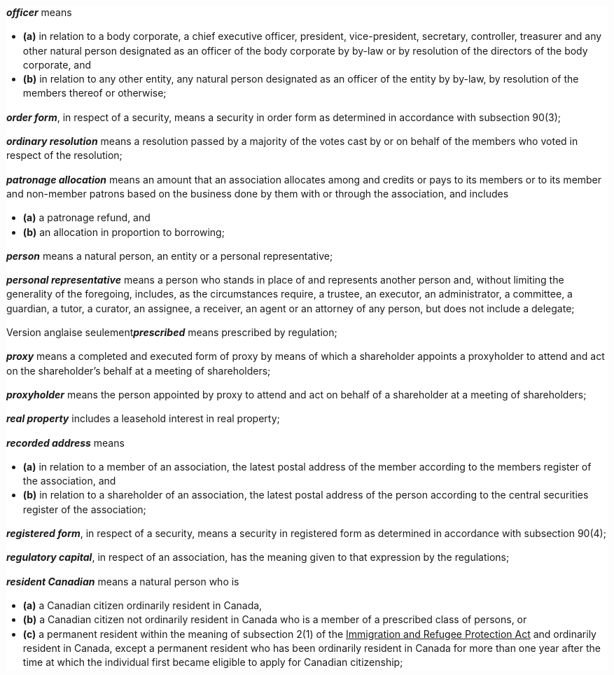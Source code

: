 ***officer*** means
- **(a)** in relation to a body corporate, a chief executive officer, president, vice-president, secretary, controller, treasurer and any other natural person designated as an officer of the body corporate by by-law or by resolution of the directors of the body corporate, and
- **(b)** in relation to any other entity, any natural person designated as an officer of the entity by by-law, by resolution of the members thereof or otherwise;

***order form***, in respect of a security, means a security in order form as determined in accordance with subsection 90(3);

***ordinary resolution*** means a resolution passed by a majority of the votes cast by or on behalf of the members who voted in respect of the resolution;

***patronage allocation*** means an amount that an association allocates among and credits or pays to its members or to its member and non-member patrons based on the business done by them with or through the association, and includes
- **(a)** a patronage refund, and
- **(b)** an allocation in proportion to borrowing;

***person*** means a natural person, an entity or a personal representative;

***personal representative*** means a person who stands in place of and represents another person and, without limiting the generality of the foregoing, includes, as the circumstances require, a trustee, an executor, an administrator, a committee, a guardian, a tutor, a curator, an assignee, a receiver, an agent or an attorney of any person, but does not include a delegate;

Version anglaise seulement***prescribed*** means prescribed by regulation;

***proxy*** means a completed and executed form of proxy by means of which a shareholder appoints a proxyholder to attend and act on the shareholder’s behalf at a meeting of shareholders;

***proxyholder*** means the person appointed by proxy to attend and act on behalf of a shareholder at a meeting of shareholders;

***real property*** includes a leasehold interest in real property;

***recorded address*** means
- **(a)** in relation to a member of an association, the latest postal address of the member according to the members register of the association, and
- **(b)** in relation to a shareholder of an association, the latest postal address of the person according to the central securities register of the association;

***registered form***, in respect of a security, means a security in registered form as determined in accordance with subsection 90(4);

***regulatory capital***, in respect of an association, has the meaning given to that expression by the regulations;

***resident Canadian*** means a natural person who is
- **(a)** a Canadian citizen ordinarily resident in Canada,
- **(b)** a Canadian citizen not ordinarily resident in Canada who is a member of a prescribed class of persons, or
- **(c)** a permanent resident within the meaning of subsection 2(1) of the [Immigration and Refugee Protection Act](/en/Acts/Statutes%20of%20Canada/2001/c.%2027.md) and ordinarily resident in Canada, except a permanent resident who has been ordinarily resident in Canada for more than one year after the time at which the individual first became eligible to apply for Canadian citizenship;
